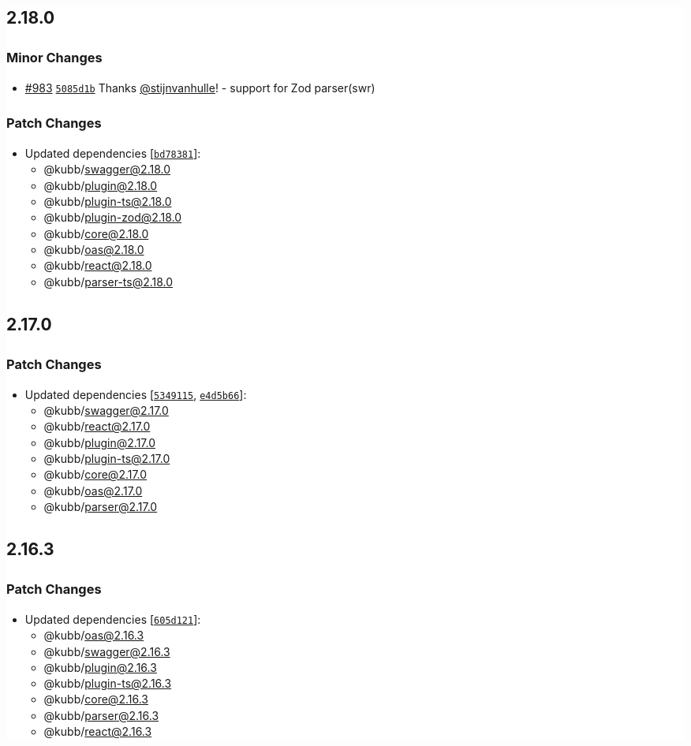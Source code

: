 ## 2.18.0

### Minor Changes

- [#983](https://github.com/kubb-labs/kubb/pull/983) [`5085d1b`](https://github.com/kubb-labs/kubb/commit/5085d1b045389e6dc841b8019c760508b3224c21) Thanks [@stijnvanhulle](https://github.com/stijnvanhulle)! - support for Zod parser(swr)

### Patch Changes

- Updated dependencies [[`bd78381`](https://github.com/kubb-labs/kubb/commit/bd78381ce4bb1bfd83017b7f8b559119de12880a)]:
  - @kubb/swagger@2.18.0
  - @kubb/plugin@2.18.0
  - @kubb/plugin-ts@2.18.0
  - @kubb/plugin-zod@2.18.0
  - @kubb/core@2.18.0
  - @kubb/oas@2.18.0
  - @kubb/react@2.18.0
  - @kubb/parser-ts@2.18.0

## 2.17.0

### Patch Changes

- Updated dependencies [[`5349115`](https://github.com/kubb-labs/kubb/commit/5349115aa59abc83c7211804f21c952b62a58415), [`e4d5b66`](https://github.com/kubb-labs/kubb/commit/e4d5b66ecaba34f19ae7426e945692f6ce848d81)]:
  - @kubb/swagger@2.17.0
  - @kubb/react@2.17.0
  - @kubb/plugin@2.17.0
  - @kubb/plugin-ts@2.17.0
  - @kubb/core@2.17.0
  - @kubb/oas@2.17.0
  - @kubb/parser@2.17.0

## 2.16.3

### Patch Changes

- Updated dependencies [[`605d121`](https://github.com/kubb-labs/kubb/commit/605d121d4d261ed9463989348a3f9668cd3302fc)]:
  - @kubb/oas@2.16.3
  - @kubb/swagger@2.16.3
  - @kubb/plugin@2.16.3
  - @kubb/plugin-ts@2.16.3
  - @kubb/core@2.16.3
  - @kubb/parser@2.16.3
  - @kubb/react@2.16.3
